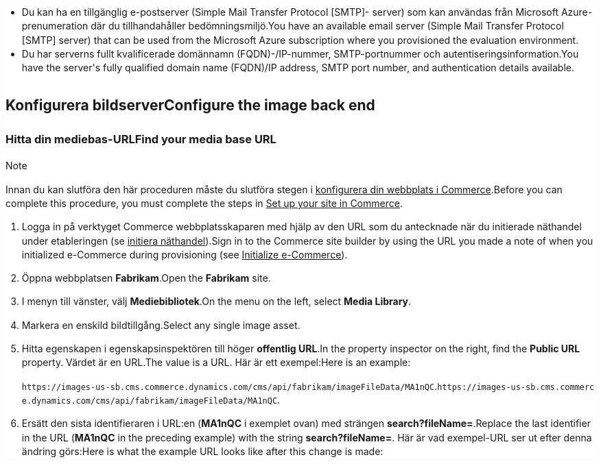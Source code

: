 - <span data-ttu-id="dab0e-107">Du kan ha en tillgänglig e-postserver (Simple Mail Transfer Protocol \[SMTP\]- server) som kan användas från Microsoft Azure-prenumeration där du tillhandahåller bedömningsmiljö.</span><span class="sxs-lookup"><span data-stu-id="dab0e-107">You have an available email server (Simple Mail Transfer Protocol \[SMTP\] server) that can be used from the Microsoft Azure subscription where you provisioned the evaluation environment.</span></span>
- <span data-ttu-id="dab0e-108">Du har serverns fullt kvalificerade domännamn (FQDN)-/IP-nummer, SMTP-portnummer och autentiseringsinformation.</span><span class="sxs-lookup"><span data-stu-id="dab0e-108">You have the server's fully qualified domain name (FQDN)/IP address, SMTP port number, and authentication details available.</span></span>

## <a name="configure-the-image-back-end"></a><span data-ttu-id="dab0e-109">Konfigurera bildserver</span><span class="sxs-lookup"><span data-stu-id="dab0e-109">Configure the image back end</span></span>

### <a name="find-your-media-base-url"></a><span data-ttu-id="dab0e-110">Hitta din mediebas-URL</span><span class="sxs-lookup"><span data-stu-id="dab0e-110">Find your media base URL</span></span>

> [!NOTE]
> <span data-ttu-id="dab0e-111">Innan du kan slutföra den här proceduren måste du slutföra stegen i [konfigurera din webbplats i Commerce](cpe-post-provisioning.md#set-up-your-site-in-commerce).</span><span class="sxs-lookup"><span data-stu-id="dab0e-111">Before you can complete this procedure, you must complete the steps in [Set up your site in Commerce](cpe-post-provisioning.md#set-up-your-site-in-commerce).</span></span>

1. <span data-ttu-id="dab0e-112">Logga in på verktyget Commerce webbplatsskaparen med hjälp av den URL som du antecknade när du initierade näthandel under etableringen (se [initiera näthandel](provisioning-guide.md#initialize-e-commerce)).</span><span class="sxs-lookup"><span data-stu-id="dab0e-112">Sign in to the Commerce site builder by using the URL you made a note of when you initialized e-Commerce during provisioning (see [Initialize e-Commerce](provisioning-guide.md#initialize-e-commerce)).</span></span>
1. <span data-ttu-id="dab0e-113">Öppna webbplatsen **Fabrikam**.</span><span class="sxs-lookup"><span data-stu-id="dab0e-113">Open the **Fabrikam** site.</span></span>
1. <span data-ttu-id="dab0e-114">I menyn till vänster, välj **Mediebibliotek**.</span><span class="sxs-lookup"><span data-stu-id="dab0e-114">On the menu on the left, select **Media Library**.</span></span>
1. <span data-ttu-id="dab0e-115">Markera en enskild bildtillgång.</span><span class="sxs-lookup"><span data-stu-id="dab0e-115">Select any single image asset.</span></span>
1. <span data-ttu-id="dab0e-116">Hitta egenskapen i egenskapsinspektören till höger **offentlig URL**.</span><span class="sxs-lookup"><span data-stu-id="dab0e-116">In the property inspector on the right, find the **Public URL** property.</span></span> <span data-ttu-id="dab0e-117">Värdet är en URL.</span><span class="sxs-lookup"><span data-stu-id="dab0e-117">The value is a URL.</span></span> <span data-ttu-id="dab0e-118">Här är ett exempel:</span><span class="sxs-lookup"><span data-stu-id="dab0e-118">Here is an example:</span></span>

    <span data-ttu-id="dab0e-119">`https://images-us-sb.cms.commerce.dynamics.com/cms/api/fabrikam/imageFileData/MA1nQC`.</span><span class="sxs-lookup"><span data-stu-id="dab0e-119">`https://images-us-sb.cms.commerce.dynamics.com/cms/api/fabrikam/imageFileData/MA1nQC`.</span></span>

1. <span data-ttu-id="dab0e-120">Ersätt den sista identifieraren i URL:en (**MA1nQC** i exemplet ovan) med strängen **search?fileName=**.</span><span class="sxs-lookup"><span data-stu-id="dab0e-120">Replace the last identifier in the URL (**MA1nQC** in the preceding example) with the string **search?fileName=**.</span></span> <span data-ttu-id="dab0e-121">Här är vad exempel-URL ser ut efter denna ändring görs:</span><span class="sxs-lookup"><span data-stu-id="dab0e-121">Here is what the example URL looks like after this change is made:</span></span>
